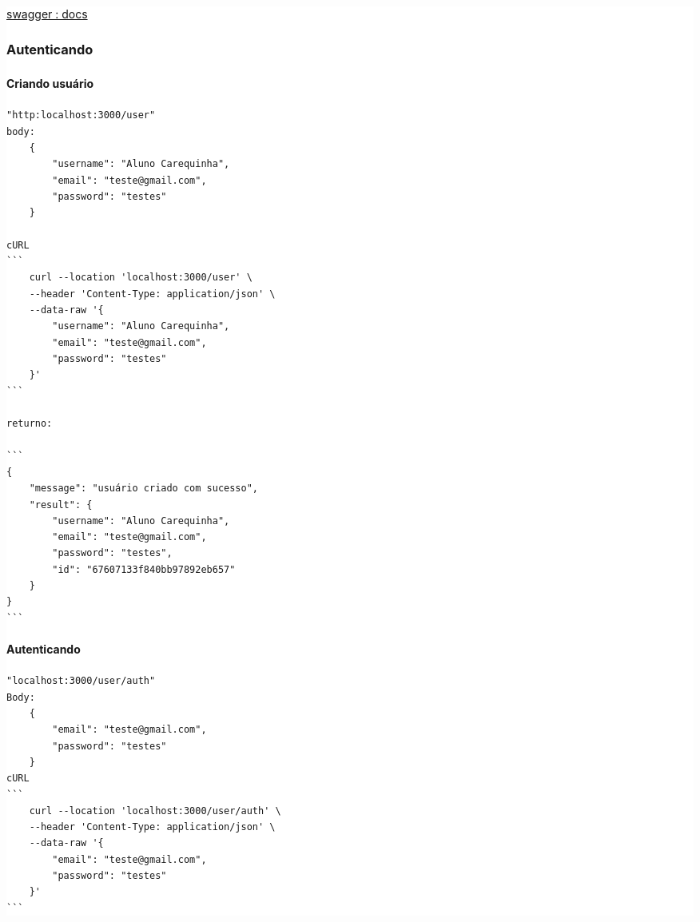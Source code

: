 [swagger : docs](https://bybank-back-end.onrender.com/docs/#/)

### Autenticando 

#### Criando usuário
    "http:localhost:3000/user"
    body:
        {
            "username": "Aluno Carequinha",
            "email": "teste@gmail.com",
            "password": "testes"
        }  

    cURL
    ``` 
        curl --location 'localhost:3000/user' \
        --header 'Content-Type: application/json' \
        --data-raw '{
            "username": "Aluno Carequinha",
            "email": "teste@gmail.com",
            "password": "testes"
        }'
    ```

    returno:

    ```
    {
        "message": "usuário criado com sucesso",
        "result": {
            "username": "Aluno Carequinha",
            "email": "teste@gmail.com",
            "password": "testes",
            "id": "67607133f840bb97892eb657"
        }
    }
    ```

#### Autenticando
    "localhost:3000/user/auth"
    Body: 
        {
            "email": "teste@gmail.com",
            "password": "testes"
        }
    cURL
    ```
        curl --location 'localhost:3000/user/auth' \
        --header 'Content-Type: application/json' \
        --data-raw '{
            "email": "teste@gmail.com",
            "password": "testes"
        }'
    ```
